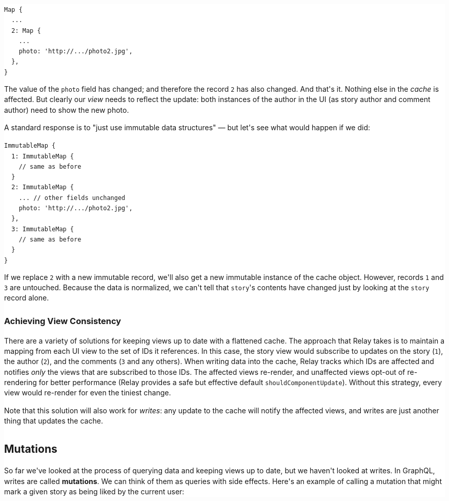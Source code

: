 ```
Map {
  ...
  2: Map {
    ...
    photo: 'http://.../photo2.jpg',
  },
}
```

The value of the `photo` field has changed; and therefore the record `2` has also changed. And that's it. Nothing else in the *cache* is affected. But clearly our *view* needs to reflect the update: both instances of the author in the UI (as story author and comment author) need to show the new photo.

A standard response is to "just use immutable data structures" — but let's see what would happen if we did:

```
ImmutableMap {
  1: ImmutableMap {
    // same as before
  }
  2: ImmutableMap {
    ... // other fields unchanged
    photo: 'http://.../photo2.jpg',
  },
  3: ImmutableMap {
    // same as before
  }
}
```

If we replace `2` with a new immutable record, we'll also get a new immutable instance of the cache object. However, records `1` and `3` are untouched. Because the data is normalized, we can't tell that `story`'s contents have changed just by looking at the `story` record alone.

### Achieving View Consistency

There are a variety of solutions for keeping views up to date with a flattened cache. The approach that Relay takes is to maintain a mapping from each UI view to the set of IDs it references. In this case, the story view would subscribe to updates on the story (`1`), the author (`2`), and the comments (`3` and any others). When writing data into the cache, Relay tracks which IDs are affected and notifies *only* the views that are subscribed to those IDs. The affected views re-render, and unaffected views opt-out of re-rendering for better performance (Relay provides a safe but effective default `shouldComponentUpdate`). Without this strategy, every view would re-render for even the tiniest change.

Note that this solution will also work for *writes*: any update to the cache will notify the affected views, and writes are just another thing that updates the cache.

## Mutations

So far we've looked at the process of querying data and keeping views up to date, but we haven't looked at writes. In GraphQL, writes are called **mutations**. We can think of them as queries with side effects. Here's an example of calling a mutation that might mark a given story as being liked by the current user:
